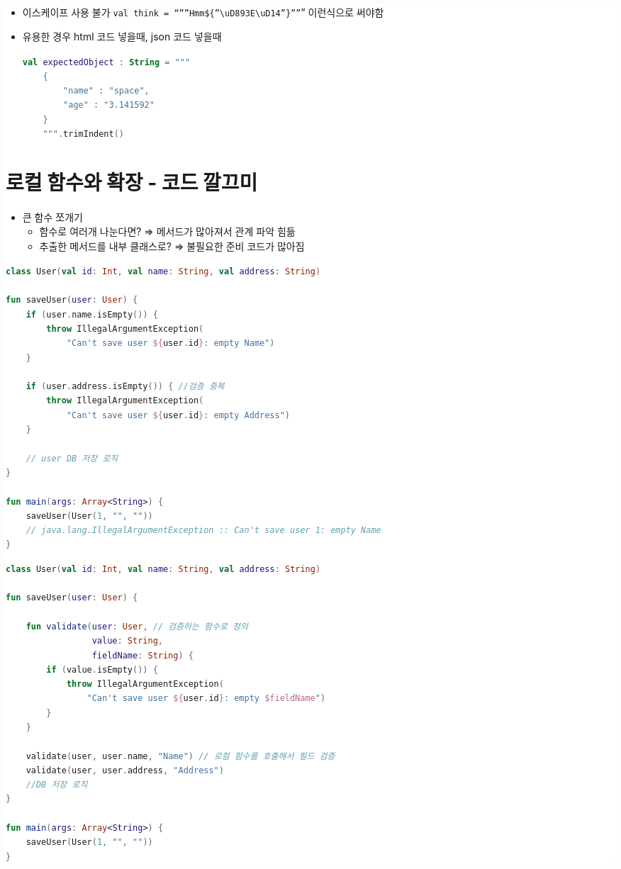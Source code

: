 - 이스케이프 사용 불가 `val think = “””Hmm${”\uD893E\uD14”}””`” 이런식으로 써야함
- 유용한 경우 html 코드 넣을때, json 코드 넣을때
    
    ```kotlin
    val expectedObject : String = """
    	{
    		"name" : "space",
    		"age" : "3.141592"
    	}
    	""".trimIndent()
    ```
    

# 로컬 함수와 확장 - 코드 깔끄미

- 큰 함수 쪼개기
    - 함수로 여러개 나눈다면? ⇒ 메서드가 많아져서 관계 파악 힘듦
    - 추출한 메서드를 내부 클래스로? ⇒ 불필요한 준비 코드가 많아짐

```kotlin
class User(val id: Int, val name: String, val address: String)

fun saveUser(user: User) {
    if (user.name.isEmpty()) {
        throw IllegalArgumentException(
            "Can't save user ${user.id}: empty Name")
    }

    if (user.address.isEmpty()) { //검증 중복
        throw IllegalArgumentException(
            "Can't save user ${user.id}: empty Address")
    }

    // user DB 저장 로직
}

fun main(args: Array<String>) {
    saveUser(User(1, "", "")) 
    // java.lang.IllegalArgumentException :: Can't save user 1: empty Name
}
```

```kotlin
class User(val id: Int, val name: String, val address: String)

fun saveUser(user: User) {

    fun validate(user: User, // 검증하는 함수로 정의
                 value: String,
                 fieldName: String) {
        if (value.isEmpty()) {
            throw IllegalArgumentException(
                "Can't save user ${user.id}: empty $fieldName")
        }
    }

    validate(user, user.name, "Name") // 로컬 함수를 호출해서 필드 검증
    validate(user, user.address, "Address")
	//DB 저장 로직
}

fun main(args: Array<String>) {
    saveUser(User(1, "", ""))
}
```
